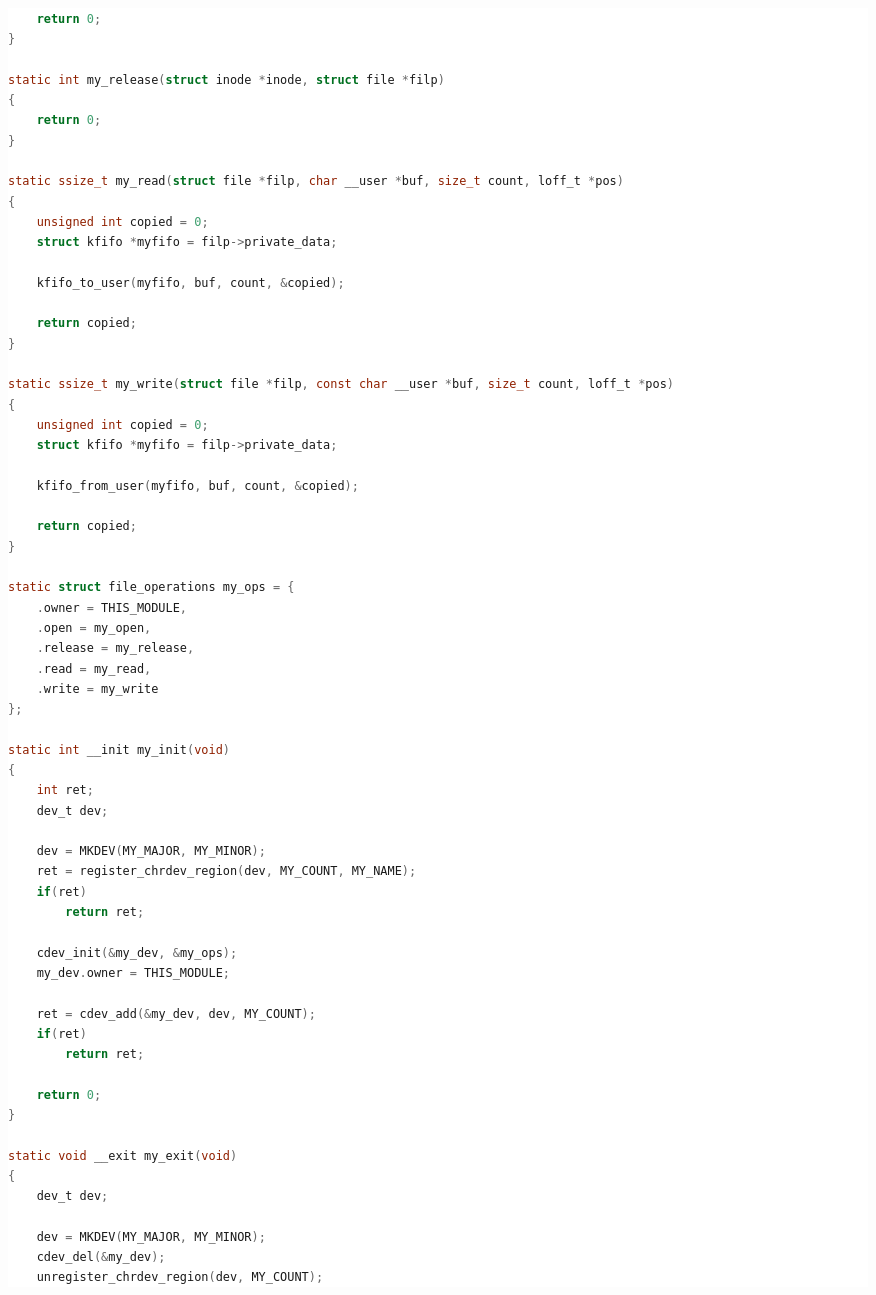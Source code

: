 ```C
	return 0;
}

static int my_release(struct inode *inode, struct file *filp)
{
	return 0;
}

static ssize_t my_read(struct file *filp, char __user *buf, size_t count, loff_t *pos)
{
	unsigned int copied = 0;
	struct kfifo *myfifo = filp->private_data;

	kfifo_to_user(myfifo, buf, count, &copied);

	return copied;
}

static ssize_t my_write(struct file *filp, const char __user *buf, size_t count, loff_t *pos)
{
	unsigned int copied = 0;
	struct kfifo *myfifo = filp->private_data;

	kfifo_from_user(myfifo, buf, count, &copied);

	return copied;
}

static struct file_operations my_ops = {
	.owner = THIS_MODULE,
	.open = my_open,
	.release = my_release,
	.read = my_read,
	.write = my_write
};

static int __init my_init(void)
{
	int ret;
	dev_t dev;

	dev = MKDEV(MY_MAJOR, MY_MINOR);
	ret = register_chrdev_region(dev, MY_COUNT, MY_NAME);
	if(ret)
		return ret;

	cdev_init(&my_dev, &my_ops);
	my_dev.owner = THIS_MODULE;

	ret = cdev_add(&my_dev, dev, MY_COUNT);
	if(ret)
		return ret;

	return 0;
}

static void __exit my_exit(void)
{
	dev_t dev;

	dev = MKDEV(MY_MAJOR, MY_MINOR);
	cdev_del(&my_dev);
	unregister_chrdev_region(dev, MY_COUNT);
```